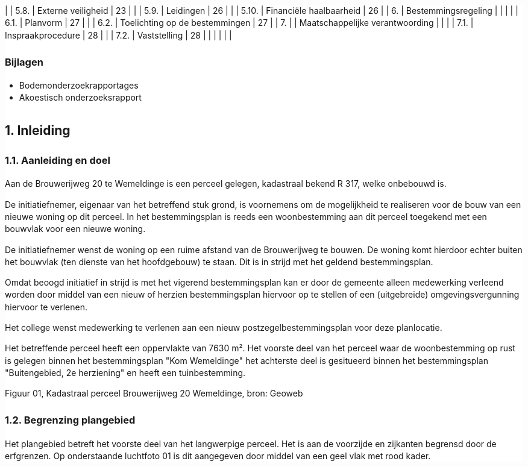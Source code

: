 |    | 5.8.                | Externe veiligheid               | 23 |
|    | 5.9.                | Leidingen                        | 26 |
|    | 5.10.               | Financiële haalbaarheid          | 26 |
| 6. | Bestemmingsregeling |                                  |    |
|    | 6.1.                | Planvorm                         | 27 |
|    | 6.2.                | Toelichting op de bestemmingen   | 27 |
| 7. |                     | Maatschappelijke verantwoording  |    |
|    | 7.1.                | Inspraakprocedure                | 28 |
|    | 7.2.                | Vaststelling                     | 28 |
|    |                     |                                  |    |

### Bijlagen

- Bodemonderzoekrapportages
- Akoestisch onderzoeksrapport

## 1. Inleiding

### **1.1. Aanleiding en doel**

Aan de Brouwerijweg 20 te Wemeldinge is een perceel gelegen, kadastraal bekend R 317, welke onbebouwd is.

De initiatiefnemer, eigenaar van het betreffend stuk grond, is voornemens om de mogelijkheid te realiseren voor de bouw van een nieuwe woning op dit perceel. In het bestemmingsplan is reeds een woonbestemming aan dit perceel toegekend met een bouwvlak voor een nieuwe woning.

De initiatiefnemer wenst de woning op een ruime afstand van de Brouwerijweg te bouwen. De woning komt hierdoor echter buiten het bouwvlak (ten dienste van het hoofdgebouw) te staan. Dit is in strijd met het geldend bestemmingsplan.

Omdat beoogd initiatief in strijd is met het vigerend bestemmingsplan kan er door de gemeente alleen medewerking verleend worden door middel van een nieuw of herzien bestemmingsplan hiervoor op te stellen of een (uitgebreide) omgevingsvergunning hiervoor te verlenen.

Het college wenst medewerking te verlenen aan een nieuw postzegelbestemmingsplan voor deze planlocatie.

Het betreffende perceel heeft een oppervlakte van 7630 m². Het voorste deel van het perceel waar de woonbestemming op rust is gelegen binnen het bestemmingsplan "Kom Wemeldinge" het achterste deel is gesitueerd binnen het bestemmingsplan "Buitengebied, 2e herziening" en heeft een tuinbestemming.

Figuur 01, Kadastraal perceel Brouwerijweg 20 Wemeldinge, bron: Geoweb

### **1.2. Begrenzing plangebied**

Het plangebied betreft het voorste deel van het langwerpige perceel. Het is aan de voorzijde en zijkanten begrensd door de erfgrenzen. Op onderstaande luchtfoto 01 is dit aangegeven door middel van een geel vlak met rood kader.
